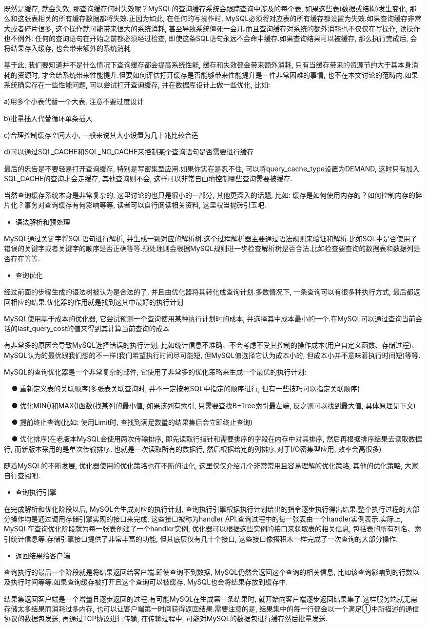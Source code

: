 既然是缓存, 就会失效, 那查询缓存何时失效呢？MySQL的查询缓存系统会跟踪查询中涉及的每个表, 如果这些表(数据或结构)发生变化, 那么和这张表相关的所有缓存数据都将失效.正因为如此, 在任何的写操作时, MySQL必须将对应表的所有缓存都设置为失效.如果查询缓存非常大或者碎片很多, 这个操作就可能带来很大的系统消耗, 甚至导致系统僵死一会儿.而且查询缓存对系统的额外消耗也不仅仅在写操作, 读操作也不例外: 任何的查询语句在开始之前都必须经过检查, 即使这条SQL语句永远不会命中缓存.如果查询结果可以被缓存, 那么执行完成后, 会将结果存入缓存, 也会带来额外的系统消耗

基于此, 我们要知道并不是什么情况下查询缓存都会提高系统性能, 缓存和失效都会带来额外消耗, 只有当缓存带来的资源节约大于其本身消耗的资源时, 才会给系统带来性能提升.但要如何评估打开缓存是否能够带来性能提升是一件非常困难的事情, 也不在本文讨论的范畴内.如果系统确实存在一些性能问题, 可以尝试打开查询缓存, 并在数据库设计上做一些优化, 比如: 

a)用多个小表代替一个大表, 注意不要过度设计

b)批量插入代替循环单条插入

c)合理控制缓存空间大小, 一般来说其大小设置为几十兆比较合适

d)可以通过SQL_CACHE和SQL_NO_CACHE来控制某个查询语句是否需要进行缓存

最后的忠告是不要轻易打开查询缓存, 特别是写密集型应用.如果你实在是忍不住, 可以将query_cache_type设置为DEMAND, 这时只有加入SQL_CACHE的查询才会走缓存, 其他查询则不会, 这样可以非常自由地控制哪些查询需要被缓存.

当然查询缓存系统本身是非常复杂的, 这里讨论的也只是很小的一部分, 其他更深入的话题, 比如: 缓存是如何使用内存的？如何控制内存的碎片化？事务对查询缓存有何影响等等, 读者可以自行阅读相关资料, 这里权当抛砖引玉吧.

- 语法解析和预处理

MySQL通过关键字将SQL语句进行解析, 并生成一颗对应的解析树.这个过程解析器主要通过语法规则来验证和解析.比如SQL中是否使用了错误的关键字或者关键字的顺序是否正确等等.预处理则会根据MySQL规则进一步检查解析树是否合法.比如检查要查询的数据表和数据列是否存在等等.

- 查询优化

经过前面的步骤生成的语法树被认为是合法的了, 并且由优化器将其转化成查询计划.多数情况下, 一条查询可以有很多种执行方式, 最后都返回相应的结果.优化器的作用就是找到这其中最好的执行计划

MySQL使用基于成本的优化器, 它尝试预测一个查询使用某种执行计划时的成本, 并选择其中成本最小的一个.在MySQL可以通过查询当前会话的last_query_cost的值来得到其计算当前查询的成本

有非常多的原因会导致MySQL选择错误的执行计划, 比如统计信息不准确、不会考虑不受其控制的操作成本(用户自定义函数、存储过程)、MySQL认为的最优跟我们想的不一样(我们希望执行时间尽可能短, 但MySQL值选择它认为成本小的, 但成本小并不意味着执行时间短)等等.

MySQL的查询优化器是一个非常复杂的部件, 它使用了非常多的优化策略来生成一个最优的执行计划: 

    ● 重新定义表的关联顺序(多张表关联查询时, 并不一定按照SQL中指定的顺序进行, 但有一些技巧可以指定关联顺序)

    ● 优化MIN()和MAX()函数(找某列的最小值, 如果该列有索引, 只需要查找B+Tree索引最左端, 反之则可以找到最大值, 具体原理见下文)

    ● 提前终止查询(比如: 使用Limit时, 查找到满足数量的结果集后会立即终止查询)

    ● 优化排序(在老版本MySQL会使用两次传输排序, 即先读取行指针和需要排序的字段在内存中对其排序, 然后再根据排序结果去读取数据行, 而新版本采用的是单次传输排序, 也就是一次读取所有的数据行, 然后根据给定的列排序.对于I/O密集型应用, 效率会高很多)

随着MySQL的不断发展, 优化器使用的优化策略也在不断的进化, 这里仅仅介绍几个非常常用且容易理解的优化策略, 其他的优化策略, 大家自行查阅吧.

- 查询执行引擎

在完成解析和优化阶段以后, MySQL会生成对应的执行计划, 查询执行引擎根据执行计划给出的指令逐步执行得出结果.整个执行过程的大部分操作均是通过调用存储引擎实现的接口来完成, 这些接口被称为handler API.查询过程中的每一张表由一个handler实例表示.实际上, MySQL在查询优化阶段就为每一张表创建了一个handler实例, 优化器可以根据这些实例的接口来获取表的相关信息, 包括表的所有列名、索引统计信息等.存储引擎接口提供了非常丰富的功能, 但其底层仅有几十个接口, 这些接口像搭积木一样完成了一次查询的大部分操作.

- 返回结果给客户端

查询执行的最后一个阶段就是将结果返回给客户端.即使查询不到数据, MySQL仍然会返回这个查询的相关信息, 比如该查询影响到的行数以及执行时间等等.如果查询缓存被打开且这个查询可以被缓存, MySQL也会将结果存放到缓存中.

结果集返回客户端是一个增量且逐步返回的过程.有可能MySQL在生成第一条结果时, 就开始向客户端逐步返回结果集了.这样服务端就无需存储太多结果而消耗过多内存, 也可以让客户端第一时间获得返回结果.需要注意的是, 结果集中的每一行都会以一个满足①中所描述的通信协议的数据包发送, 再通过TCP协议进行传输, 在传输过程中, 可能对MySQL的数据包进行缓存然后批量发送.
